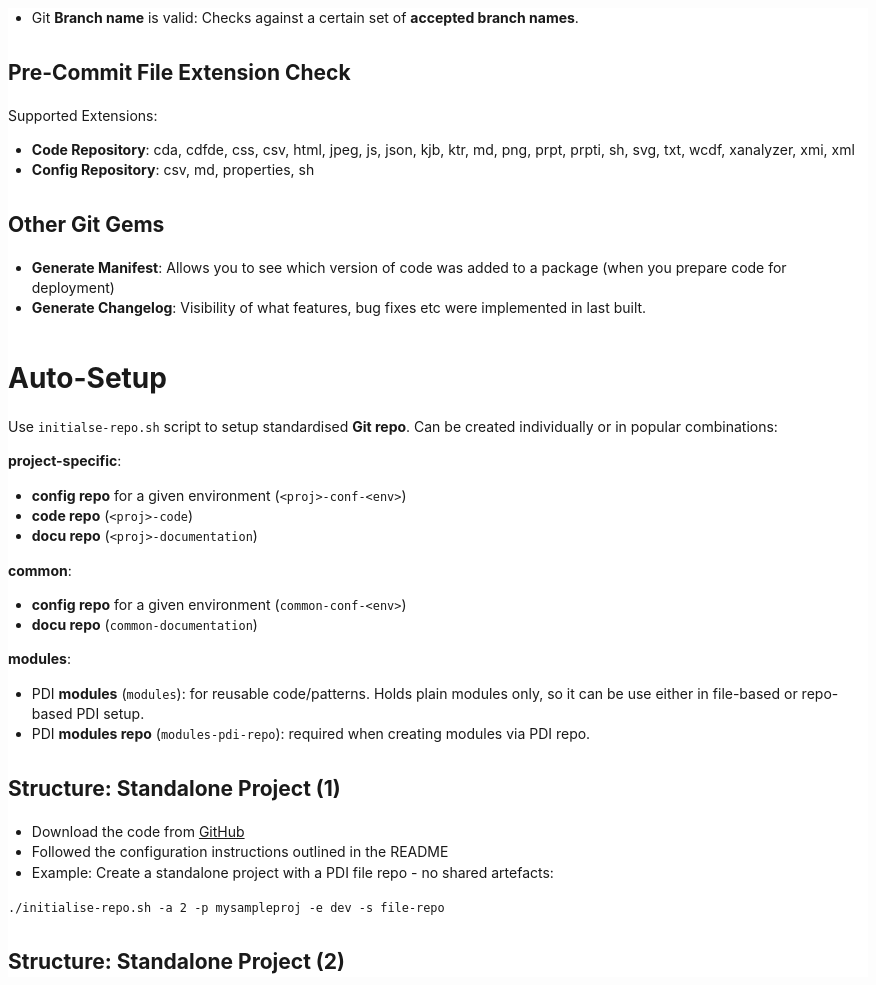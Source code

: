 - Git **Branch name** is valid: Checks against a certain set of **accepted branch names**.


## Pre-Commit File Extension Check

Supported Extensions:

- **Code Repository**: cda, cdfde, css, csv, html, jpeg, js, json, kjb, ktr, md, png, prpt, prpti, sh, svg, txt, wcdf, xanalyzer, xmi, xml
- **Config Repository**: csv, md, properties, sh

## Other Git Gems

- **Generate Manifest**: Allows you to see which version of code was added to a package (when you prepare code for deployment)
- **Generate Changelog**: Visibility of what features, bug fixes etc were implemented in last built.


# Auto-Setup

Use `initialse-repo.sh` script to setup standardised **Git repo**. Can be created individually or in popular combinations:

**project-specific**:

- **config repo** for a given environment (`<proj>-conf-<env>`)
- **code repo** (`<proj>-code`)
- **docu repo** (`<proj>-documentation`)

**common**:

- **config repo** for a given environment (`common-conf-<env>`)
- **docu repo** (`common-documentation`)

**modules**:

- PDI **modules** (`modules`): for reusable code/patterns. Holds plain modules only, so it can be use either in file-based or repo-based PDI setup.
- PDI **modules repo** (`modules-pdi-repo`): required when creating modules via PDI repo.

##  Structure: Standalone Project (1)

- Download the code from [GitHub](https://github.com/diethardsteiner/pentaho-standardised-git-repo-setup)
- Followed the configuration instructions outlined in the README
- Example: Create a standalone project with a PDI file repo - no shared artefacts:


```
./initialise-repo.sh -a 2 -p mysampleproj -e dev -s file-repo
```

## Structure: Standalone Project (2)
